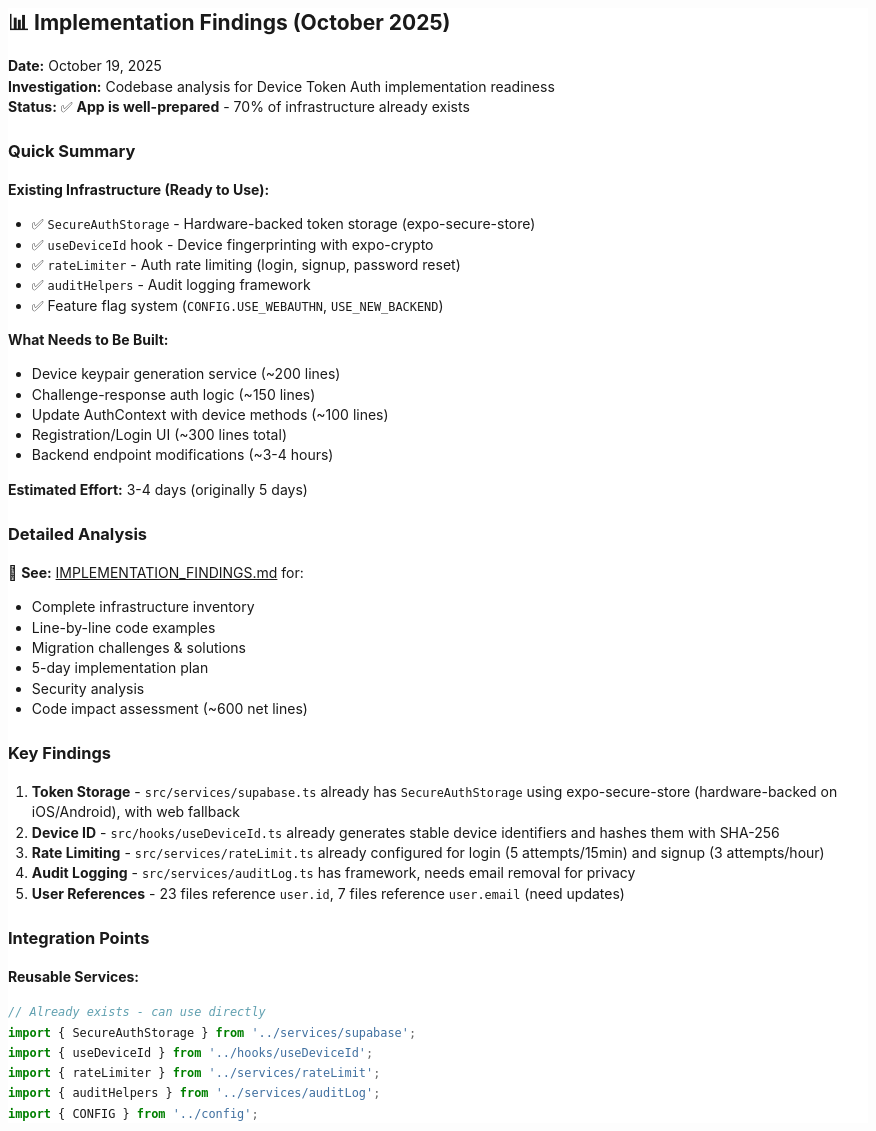 ## 📊 Implementation Findings (October 2025)

**Date:** October 19, 2025  
**Investigation:** Codebase analysis for Device Token Auth implementation readiness  
**Status:** ✅ **App is well-prepared** - 70% of infrastructure already exists

### Quick Summary

**Existing Infrastructure (Ready to Use):**
- ✅ `SecureAuthStorage` - Hardware-backed token storage (expo-secure-store)
- ✅ `useDeviceId` hook - Device fingerprinting with expo-crypto
- ✅ `rateLimiter` - Auth rate limiting (login, signup, password reset)
- ✅ `auditHelpers` - Audit logging framework
- ✅ Feature flag system (`CONFIG.USE_WEBAUTHN`, `USE_NEW_BACKEND`)

**What Needs to Be Built:**
- Device keypair generation service (~200 lines)
- Challenge-response auth logic (~150 lines)
- Update AuthContext with device methods (~100 lines)
- Registration/Login UI (~300 lines total)
- Backend endpoint modifications (~3-4 hours)

**Estimated Effort:** 3-4 days (originally 5 days)

### Detailed Analysis

📖 **See:** [IMPLEMENTATION_FINDINGS.md](./IMPLEMENTATION_FINDINGS.md) for:
- Complete infrastructure inventory
- Line-by-line code examples
- Migration challenges & solutions
- 5-day implementation plan
- Security analysis
- Code impact assessment (~600 net lines)

### Key Findings

1. **Token Storage** - `src/services/supabase.ts` already has `SecureAuthStorage` using expo-secure-store (hardware-backed on iOS/Android), with web fallback
2. **Device ID** - `src/hooks/useDeviceId.ts` already generates stable device identifiers and hashes them with SHA-256
3. **Rate Limiting** - `src/services/rateLimit.ts` already configured for login (5 attempts/15min) and signup (3 attempts/hour)
4. **Audit Logging** - `src/services/auditLog.ts` has framework, needs email removal for privacy
5. **User References** - 23 files reference `user.id`, 7 files reference `user.email` (need updates)

### Integration Points

**Reusable Services:**
```typescript
// Already exists - can use directly
import { SecureAuthStorage } from '../services/supabase';
import { useDeviceId } from '../hooks/useDeviceId';
import { rateLimiter } from '../services/rateLimit';
import { auditHelpers } from '../services/auditLog';
import { CONFIG } from '../config';
```
